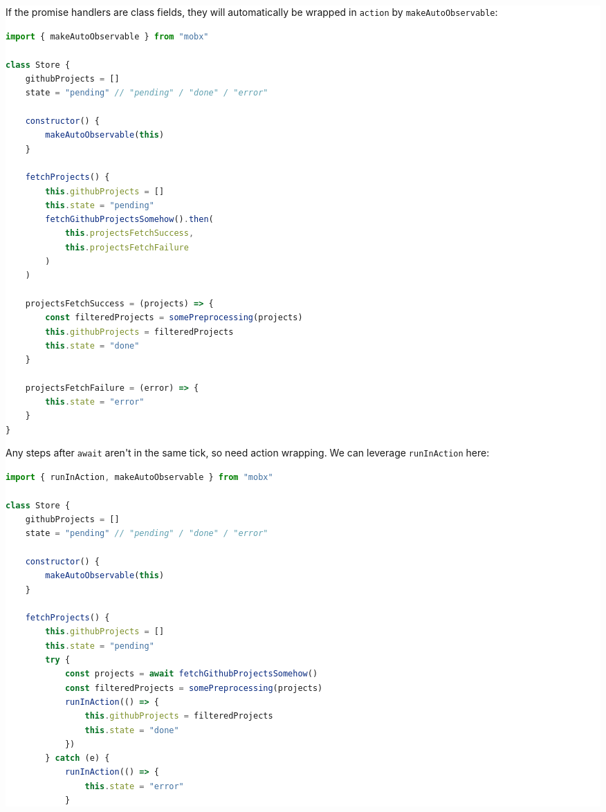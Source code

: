 

If the promise handlers are class fields, they will automatically be wrapped in `action` by `makeAutoObservable`:

```javascript
import { makeAutoObservable } from "mobx"

class Store {
    githubProjects = []
    state = "pending" // "pending" / "done" / "error"

    constructor() {
        makeAutoObservable(this)
    }

    fetchProjects() {
        this.githubProjects = []
        this.state = "pending"
        fetchGithubProjectsSomehow().then(
            this.projectsFetchSuccess,
            this.projectsFetchFailure
        )
    )

    projectsFetchSuccess = (projects) => {
        const filteredProjects = somePreprocessing(projects)
        this.githubProjects = filteredProjects
        this.state = "done"
    }

    projectsFetchFailure = (error) => {
        this.state = "error"
    }
}
```



Any steps after `await` aren't in the same tick, so need action wrapping.
We can leverage `runInAction` here:

```javascript
import { runInAction, makeAutoObservable } from "mobx"

class Store {
    githubProjects = []
    state = "pending" // "pending" / "done" / "error"

    constructor() {
        makeAutoObservable(this)
    }

    fetchProjects() {
        this.githubProjects = []
        this.state = "pending"
        try {
            const projects = await fetchGithubProjectsSomehow()
            const filteredProjects = somePreprocessing(projects)
            runInAction(() => {
                this.githubProjects = filteredProjects
                this.state = "done"
            })
        } catch (e) {
            runInAction(() => {
                this.state = "error"
            }
```